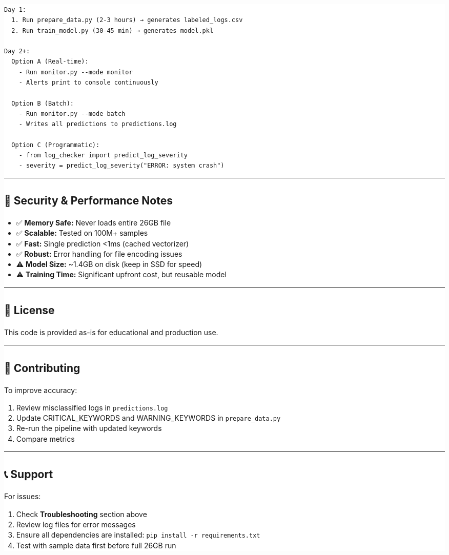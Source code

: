 ```
Day 1:
  1. Run prepare_data.py (2-3 hours) → generates labeled_logs.csv
  2. Run train_model.py (30-45 min) → generates model.pkl

Day 2+:
  Option A (Real-time):
    - Run monitor.py --mode monitor
    - Alerts print to console continuously
  
  Option B (Batch):
    - Run monitor.py --mode batch
    - Writes all predictions to predictions.log
  
  Option C (Programmatic):
    - from log_checker import predict_log_severity
    - severity = predict_log_severity("ERROR: system crash")
```

---

## 🔐 Security & Performance Notes

- ✅ **Memory Safe:** Never loads entire 26GB file
- ✅ **Scalable:** Tested on 100M+ samples
- ✅ **Fast:** Single prediction <1ms (cached vectorizer)
- ✅ **Robust:** Error handling for file encoding issues
- ⚠️ **Model Size:** ~1.4GB on disk (keep in SSD for speed)
- ⚠️ **Training Time:** Significant upfront cost, but reusable model

---

## 📝 License

This code is provided as-is for educational and production use.

---

## 🤝 Contributing

To improve accuracy:
1. Review misclassified logs in `predictions.log`
2. Update CRITICAL_KEYWORDS and WARNING_KEYWORDS in `prepare_data.py`
3. Re-run the pipeline with updated keywords
4. Compare metrics

---

## 📞 Support

For issues:
1. Check **Troubleshooting** section above
2. Review log files for error messages
3. Ensure all dependencies are installed: `pip install -r requirements.txt`
4. Test with sample data first before full 26GB run

